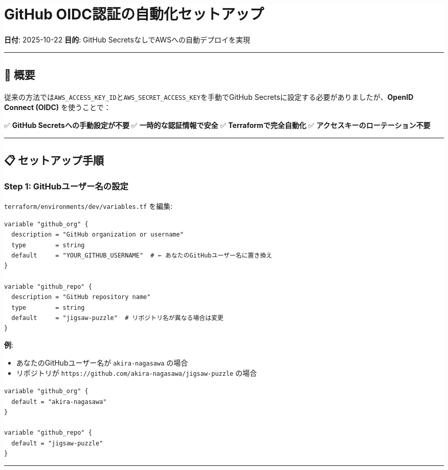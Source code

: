 # GitHub OIDC認証の自動化セットアップ

**日付**: 2025-10-22
**目的**: GitHub SecretsなしでAWSへの自動デプロイを実現

---

## 🎯 概要

従来の方法では`AWS_ACCESS_KEY_ID`と`AWS_SECRET_ACCESS_KEY`を手動でGitHub Secretsに設定する必要がありましたが、**OpenID Connect (OIDC)** を使うことで：

✅ **GitHub Secretsへの手動設定が不要**
✅ **一時的な認証情報で安全**
✅ **Terraformで完全自動化**
✅ **アクセスキーのローテーション不要**

---

## 📋 セットアップ手順

### Step 1: GitHubユーザー名の設定

`terraform/environments/dev/variables.tf` を編集:

```hcl
variable "github_org" {
  description = "GitHub organization or username"
  type        = string
  default     = "YOUR_GITHUB_USERNAME"  # ← あなたのGitHubユーザー名に置き換え
}

variable "github_repo" {
  description = "GitHub repository name"
  type        = string
  default     = "jigsaw-puzzle"  # リポジトリ名が異なる場合は変更
}
```

**例**:
- あなたのGitHubユーザー名が `akira-nagasawa` の場合
- リポジトリが `https://github.com/akira-nagasawa/jigsaw-puzzle` の場合

```hcl
variable "github_org" {
  default = "akira-nagasawa"
}

variable "github_repo" {
  default = "jigsaw-puzzle"
}
```

---